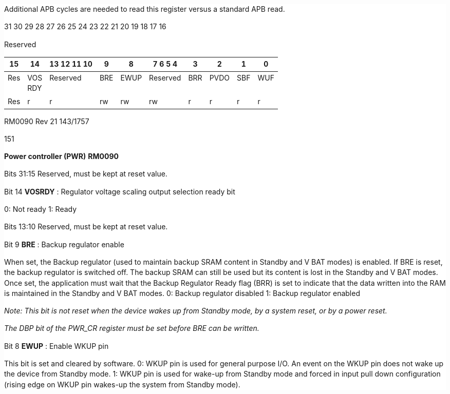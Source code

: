 
Additional APB cycles are needed to read this register versus a standard APB read.


31 30 29 28 27 26 25 24 23 22 21 20 19 18 17 16


Reserved





|15|14|13 12 11 10|9|8|7 6 5 4|3|2|1|0|
|---|---|---|---|---|---|---|---|---|---|
|Res|VOS<br>RDY|Reserved|BRE|EWUP|Reserved|BRR|PVDO|SBF|WUF|
|Res|r|r|rw|rw|rw|r|r|r|r|


RM0090 Rev 21 143/1757



151


**Power controller (PWR)** **RM0090**


Bits 31:15 Reserved, must be kept at reset value.


Bit 14 **VOSRDY** : Regulator voltage scaling output selection ready bit

0: Not ready
1: Ready


Bits 13:10 Reserved, must be kept at reset value.


Bit 9 **BRE** : Backup regulator enable

When set, the Backup regulator (used to maintain backup SRAM content in Standby and
V BAT modes) is enabled. If BRE is reset, the backup regulator is switched off. The backup
SRAM can still be used but its content is lost in the Standby and V BAT modes. Once set, the
application must wait that the Backup Regulator Ready flag (BRR) is set to indicate that the
data written into the RAM is maintained in the Standby and V BAT modes.
0: Backup regulator disabled
1: Backup regulator enabled

_Note: This bit is not reset when the device wakes up from Standby mode, by a system reset,_
_or by a power reset._

_The DBP bit of the PWR_CR register must be set before BRE can be written._


Bit 8 **EWUP** : Enable WKUP pin

This bit is set and cleared by software.
0: WKUP pin is used for general purpose I/O. An event on the WKUP pin does not wake up
the device from Standby mode.
1: WKUP pin is used for wake-up from Standby mode and forced in input pull down
configuration (rising edge on WKUP pin wakes-up the system from Standby mode).
